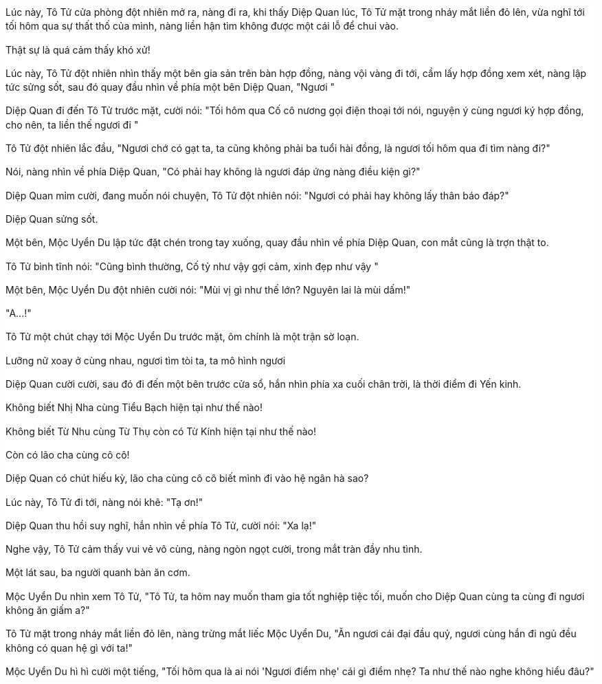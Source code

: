 Lúc này, Tô Tử cửa phòng đột nhiên mở ra, nàng đi ra, khi thấy Diệp Quan lúc, Tô Tử mặt trong nháy mắt liền đỏ lên, vừa nghĩ tới tối hôm qua sự thất thố của mình, nàng liền hận tìm không được một cái lỗ để chui vào.

Thật sự là quá cảm thấy khó xử!

Lúc này, Tô Tử đột nhiên nhìn thấy một bên gia sản trên bàn hợp đồng, nàng vội vàng đi tới, cầm lấy hợp đồng xem xét, nàng lập tức sửng sốt, sau đó quay đầu nhìn về phía một bên Diệp Quan, "Ngươi "

Diệp Quan đi đến Tô Tử trước mặt, cười nói: "Tối hôm qua Cố cô nương gọi điện thoại tới nói, nguyện ý cùng ngươi ký hợp đồng, cho nên, ta liền thế ngươi đi "

Tô Tử đột nhiên lắc đầu, "Ngươi chớ có gạt ta, ta cũng không phải ba tuổi hài đồng, là ngươi tối hôm qua đi tìm nàng đi?"

Nói, nàng nhìn về phía Diệp Quan, "Có phải hay không là ngươi đáp ứng nàng điều kiện gì?"

Diệp Quan mỉm cười, đang muốn nói chuyện, Tô Tử đột nhiên nói: "Ngươi có phải hay không lấy thân báo đáp?"

Diệp Quan sửng sốt.

Một bên, Mộc Uyển Du lập tức đặt chén trong tay xuống, quay đầu nhìn về phía Diệp Quan, con mắt cũng là trợn thật to.

Tô Tử bình tĩnh nói: "Cũng bình thường, Cố tỷ như vậy gợi cảm, xinh đẹp như vậy "

Một bên, Mộc Uyển Du đột nhiên cười nói: "Mùi vị gì như thế lớn? Nguyên lai là mùi dấm!"

"A...!"

Tô Tử một chút chạy tới Mộc Uyển Du trước mặt, ôm chính là một trận sờ loạn.

Lưỡng nữ xoay ở cùng nhau, ngươi tìm tòi ta, ta mô hình ngươi

Diệp Quan cười cười, sau đó đi đến một bên trước cửa sổ, hắn nhìn phía xa cuối chân trời, là thời điểm đi Yến kinh.

Không biết Nhị Nha cùng Tiểu Bạch hiện tại như thế nào!

Không biết Từ Nhu cùng Từ Thụ còn có Từ Kính hiện tại như thế nào!

Còn có lão cha cùng cô cô!

Diệp Quan có chút hiếu kỳ, lão cha cùng cô cô biết mình đi vào hệ ngân hà sao?

Lúc này, Tô Tử đi tới, nàng nói khẽ: "Tạ ơn!"

Diệp Quan thu hồi suy nghĩ, hắn nhìn về phía Tô Tử, cười nói: "Xa lạ!"

Nghe vậy, Tô Tử cảm thấy vui vẻ vô cùng, nàng ngòn ngọt cười, trong mắt tràn đầy nhu tình.

Một lát sau, ba người quanh bàn ăn cơm.

Mộc Uyển Du nhìn xem Tô Tử, "Tô Tử, ta hôm nay muốn tham gia tốt nghiệp tiệc tối, muốn cho Diệp Quan cùng ta cùng đi ngươi không ăn giấm a?"

Tô Tử mặt trong nháy mắt liền đỏ lên, nàng trừng mắt liếc Mộc Uyển Du, "Ăn ngươi cái đại đầu quỷ, ngươi cùng hắn đi ngủ đều không có quan hệ gì với ta!"

Mộc Uyển Du hì hì cười một tiếng, "Tối hôm qua là ai nói 'Ngươi điểm nhẹ' cái gì điểm nhẹ? Ta như thế nào nghe không hiểu đâu?"
